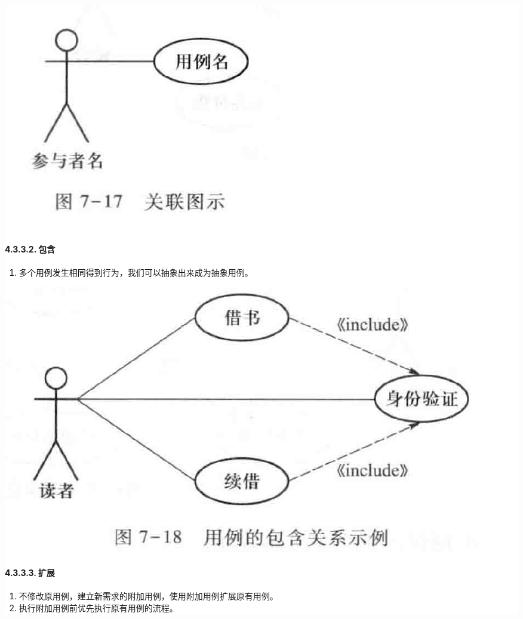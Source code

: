 ![](img/book7/39.png)

#### 4.3.3.2. 包含
1. 多个用例发生相同得到行为，我们可以抽象出来成为抽象用例。

![](img/book7/40.png)

#### 4.3.3.3. 扩展
1. 不修改原用例，建立新需求的附加用例，使用附加用例扩展原有用例。
2. 执行附加用例前优先执行原有用例的流程。
